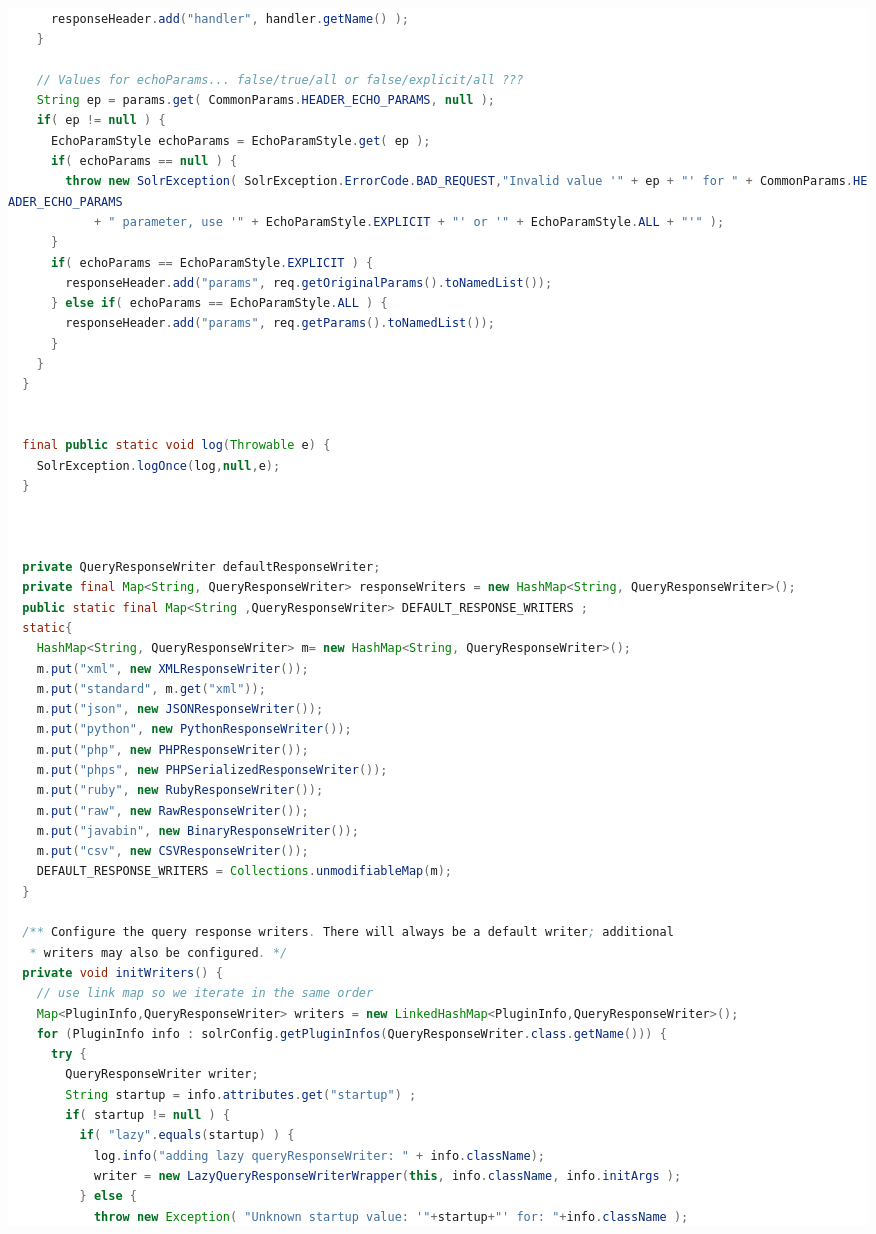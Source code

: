 ```java
      responseHeader.add("handler", handler.getName() );
    }
    
    // Values for echoParams... false/true/all or false/explicit/all ???
    String ep = params.get( CommonParams.HEADER_ECHO_PARAMS, null );
    if( ep != null ) {
      EchoParamStyle echoParams = EchoParamStyle.get( ep );
      if( echoParams == null ) {
        throw new SolrException( SolrException.ErrorCode.BAD_REQUEST,"Invalid value '" + ep + "' for " + CommonParams.HEADER_ECHO_PARAMS 
            + " parameter, use '" + EchoParamStyle.EXPLICIT + "' or '" + EchoParamStyle.ALL + "'" );
      }
      if( echoParams == EchoParamStyle.EXPLICIT ) {
        responseHeader.add("params", req.getOriginalParams().toNamedList());
      } else if( echoParams == EchoParamStyle.ALL ) {
        responseHeader.add("params", req.getParams().toNamedList());
      }
    }
  }


  final public static void log(Throwable e) {
    SolrException.logOnce(log,null,e);
  }

  
  
  private QueryResponseWriter defaultResponseWriter;
  private final Map<String, QueryResponseWriter> responseWriters = new HashMap<String, QueryResponseWriter>();
  public static final Map<String ,QueryResponseWriter> DEFAULT_RESPONSE_WRITERS ;
  static{
    HashMap<String, QueryResponseWriter> m= new HashMap<String, QueryResponseWriter>();
    m.put("xml", new XMLResponseWriter());
    m.put("standard", m.get("xml"));
    m.put("json", new JSONResponseWriter());
    m.put("python", new PythonResponseWriter());
    m.put("php", new PHPResponseWriter());
    m.put("phps", new PHPSerializedResponseWriter());
    m.put("ruby", new RubyResponseWriter());
    m.put("raw", new RawResponseWriter());
    m.put("javabin", new BinaryResponseWriter());
    m.put("csv", new CSVResponseWriter());
    DEFAULT_RESPONSE_WRITERS = Collections.unmodifiableMap(m);
  }
  
  /** Configure the query response writers. There will always be a default writer; additional
   * writers may also be configured. */
  private void initWriters() {
    // use link map so we iterate in the same order
    Map<PluginInfo,QueryResponseWriter> writers = new LinkedHashMap<PluginInfo,QueryResponseWriter>();
    for (PluginInfo info : solrConfig.getPluginInfos(QueryResponseWriter.class.getName())) {
      try {
        QueryResponseWriter writer;
        String startup = info.attributes.get("startup") ;
        if( startup != null ) {
          if( "lazy".equals(startup) ) {
            log.info("adding lazy queryResponseWriter: " + info.className);
            writer = new LazyQueryResponseWriterWrapper(this, info.className, info.initArgs );
          } else {
            throw new Exception( "Unknown startup value: '"+startup+"' for: "+info.className );
```